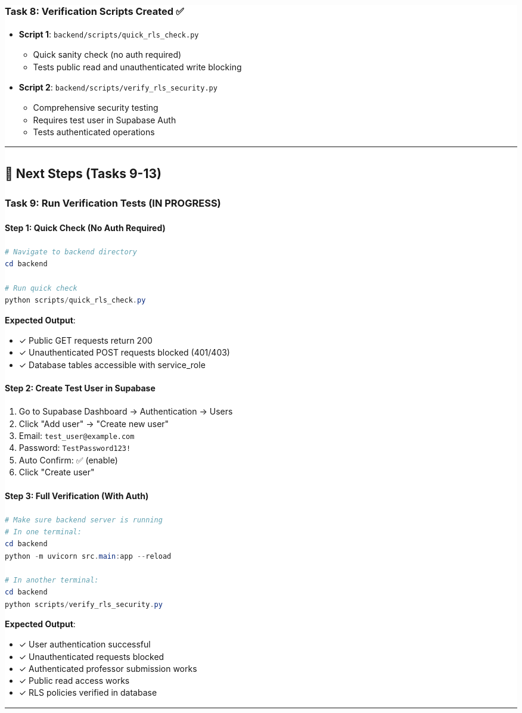 ### Task 8: Verification Scripts Created ✅
- **Script 1**: `backend/scripts/quick_rls_check.py`
  - Quick sanity check (no auth required)
  - Tests public read and unauthenticated write blocking
  
- **Script 2**: `backend/scripts/verify_rls_security.py`
  - Comprehensive security testing
  - Requires test user in Supabase Auth
  - Tests authenticated operations

---

## 🚀 Next Steps (Tasks 9-13)

### Task 9: Run Verification Tests (IN PROGRESS)

#### Step 1: Quick Check (No Auth Required)
```powershell
# Navigate to backend directory
cd backend

# Run quick check
python scripts/quick_rls_check.py
```

**Expected Output**:
- ✓ Public GET requests return 200
- ✓ Unauthenticated POST requests blocked (401/403)
- ✓ Database tables accessible with service_role

#### Step 2: Create Test User in Supabase

1. Go to Supabase Dashboard → Authentication → Users
2. Click "Add user" → "Create new user"
3. Email: `test_user@example.com`
4. Password: `TestPassword123!`
5. Auto Confirm: ✅ (enable)
6. Click "Create user"

#### Step 3: Full Verification (With Auth)
```powershell
# Make sure backend server is running
# In one terminal:
cd backend
python -m uvicorn src.main:app --reload

# In another terminal:
cd backend
python scripts/verify_rls_security.py
```

**Expected Output**:
- ✓ User authentication successful
- ✓ Unauthenticated requests blocked
- ✓ Authenticated professor submission works
- ✓ Public read access works
- ✓ RLS policies verified in database

---